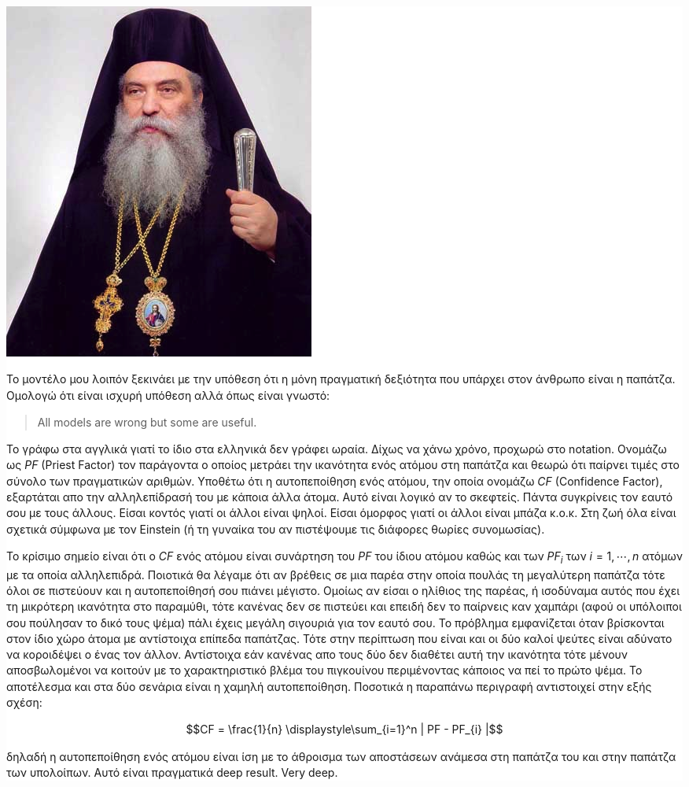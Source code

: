 ![Ο Elon Musk σε μια βραδινή έξοδο στο Lohan Nightclub.](priest.png)

Το μοντέλο μου λοιπόν ξεκινάει με την υπόθεση ότι η μόνη πραγματική δεξιότητα που υπάρχει στον άνθρωπο είναι η παπάτζα. Ομολογώ ότι είναι ισχυρή υπόθεση αλλά όπως είναι γνωστό:

> All models are wrong but some are useful.

Το γράφω στα αγγλικά γιατί το ίδιο στα ελληνικά δεν γράφει ωραία. Δίχως να χάνω χρόνο, προχωρώ στο notation. Ονομάζω ως $PF$ (Priest Factor) τον παράγοντα ο οποίος μετράει την ικανότητα ενός ατόμου στη παπάτζα και θεωρώ ότι παίρνει τιμές στο σύνολο των πραγματικών αριθμών. Υποθέτω ότι η αυτοπεποίθηση ενός ατόμου, την οποία ονομάζω $CF$ (Confidence Factor), εξαρτάται απο την αλληλεπίδρασή του με κάποια άλλα άτομα. Αυτό είναι λογικό αν το σκεφτείς. Πάντα συγκρίνεις τον εαυτό σου με τους άλλους. Είσαι κοντός γιατί οι άλλοι είναι ψηλοί. Είσαι όμορφος γιατί οι άλλοι είναι μπάζα κ.ο.κ. Στη ζωή όλα είναι σχετικά σύμφωνα με τον Einstein (ή τη γυναίκα του αν πιστέψουμε τις διάφορες θωρίες συνομωσίας).

Το κρίσιμο σημείο είναι ότι ο $CF$ ενός ατόμου είναι συνάρτηση του $PF$ του ίδιου ατόμου καθώς και των $PF_{i}$ των $i = 1, \cdots, n$ ατόμων με τα οποία αλληλεπιδρά. Ποιοτικά θα λέγαμε ότι αν βρέθεις σε μια παρέα στην οποία πουλάς τη μεγαλύτερη παπάτζα τότε όλοι σε πιστεύουν και η αυτοπεποίθησή σου πιάνει μέγιστο. Ομοίως αν είσαι ο ηλίθιος της παρέας, ή ισοδύναμα αυτός που έχει τη μικρότερη ικανότητα στο παραμύθι, τότε κανένας δεν σε πιστεύει και επειδή δεν το παίρνεις καν χαμπάρι (αφού οι υπόλοιποι σου πούλησαν το δικό τους ψέμα) πάλι έχεις μεγάλη σιγουριά για τον εαυτό σου. Το πρόβλημα εμφανίζεται όταν βρίσκονται στον ίδιο χώρο άτομα με αντίστοιχα επίπεδα παπάτζας. Τότε στην περίπτωση που είναι και οι δύο καλοί ψεύτες είναι αδύνατο να κοροιδέψει ο ένας τον άλλον. Αντίστοιχα εάν κανένας απο τους δύο δεν διαθέτει αυτή την ικανότητα τότε μένουν αποσβωλομένοι να κοιτούν με το χαρακτηριστικό βλέμα του πιγκουίνου περιμένοντας κάποιος να πεί το πρώτο ψέμα. Το αποτέλεσμα και στα δύο σενάρια είναι η χαμηλή αυτοπεποίθηση. Ποσοτικά η παραπάνω περιγραφή αντιστοιχεί στην εξής σχέση:

$$CF = \frac{1}{n} \displaystyle\sum_{i=1}^n | PF - PF_{i} |$$

δηλαδή η αυτοπεποίθηση ενός ατόμου είναι ίση με το άθροισμα των αποστάσεων ανάμεσα στη παπάτζα του και στην παπάτζα των υπολοίπων. Αυτό είναι πραγματικά deep result. Very deep. 
